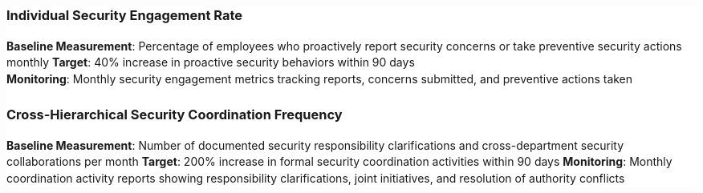### Individual Security Engagement Rate
**Baseline Measurement**: Percentage of employees who proactively report security concerns or take preventive security actions monthly
**Target**: 40% increase in proactive security behaviors within 90 days  
**Monitoring**: Monthly security engagement metrics tracking reports, concerns submitted, and preventive actions taken

### Cross-Hierarchical Security Coordination Frequency
**Baseline Measurement**: Number of documented security responsibility clarifications and cross-department security collaborations per month
**Target**: 200% increase in formal security coordination activities within 90 days
**Monitoring**: Monthly coordination activity reports showing responsibility clarifications, joint initiatives, and resolution of authority conflicts